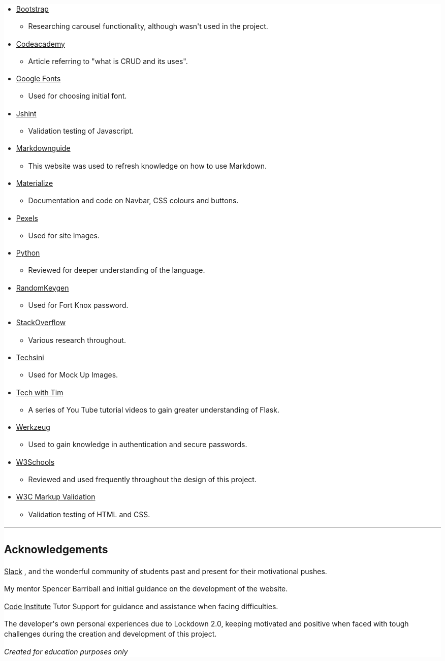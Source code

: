 - [Bootstrap](https://getbootstrap.com/)
  - Researching carousel functionality, although wasn't used in the project.

- [Codeacademy](https://www.codeacademy.com/articles/what-is-crud/)
  - Article referring to "what is CRUD and its uses".

- [Google Fonts](https://www.fonts.google.com/basic-syntax/)
  - Used for choosing initial font.

- [Jshint](https://jshint.com/)
  - Validation testing of Javascript.

- [Markdownguide](https://www.markdownguide.org/basic-syntax/)
  - This website was used to refresh knowledge on how to use Markdown.

- [Materialize](https://materializecss.com/)
  - Documentation and code on Navbar, CSS colours and buttons.

- [Pexels](https://www.pexels.com/)
  - Used for site Images.

- [Python](https://www.python.org/doc/essays/blurb/)
    - Reviewed for deeper understanding of the language.

- [RandomKeygen](https://www.randomKeygen.com/)
  - Used for Fort Knox password.

- [StackOverflow](https://stackoverflow.com/)
  - Various research throughout.

- [Techsini](https://techsini.com/multi-mockup/)
  - Used for Mock Up Images.

- [Tech with Tim](https://www.youtube.com/watch?v=mqhxxeeTbu0&list=PLzMcBGfZo4-n4vJJybUVV3Un_NFS5EOgX)
    - A series of You Tube tutorial videos to gain greater understanding of Flask.

- [Werkzeug](https://palletsprojects.com/p/werkzeug/)
    - Used to gain knowledge in authentication and secure passwords.

- [W3Schools](https://www.w3schools.com/basic-syntax/)
  - Reviewed and used frequently throughout the design of this project.

- [W3C Markup Validation](https://validator.w3.org/)
  - Validation testing of HTML and CSS.

<hr>


## Acknowledgements

[Slack](https://slack.com/intl/en-gb/) , and the wonderful community of students past and present for their motivational pushes.

My mentor Spencer Barriball and initial guidance on the development of the website.

[Code Institute](https://codeinstitute.net/) Tutor Support for guidance and assistance when facing difficulties.

The developer's own personal experiences due to Lockdown 2.0, keeping motivated and positive when faced with tough challenges during the creation and development of this project.



*Created for education purposes only*



